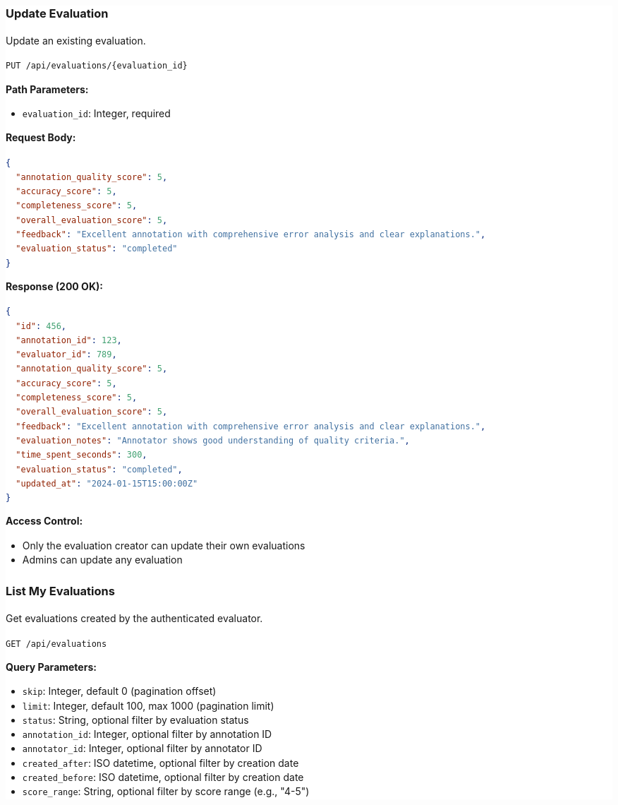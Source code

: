 ### Update Evaluation

Update an existing evaluation.

```http
PUT /api/evaluations/{evaluation_id}
```

**Path Parameters:**
- `evaluation_id`: Integer, required

**Request Body:**
```json
{
  "annotation_quality_score": 5,
  "accuracy_score": 5,
  "completeness_score": 5,
  "overall_evaluation_score": 5,
  "feedback": "Excellent annotation with comprehensive error analysis and clear explanations.",
  "evaluation_status": "completed"
}
```

**Response (200 OK):**
```json
{
  "id": 456,
  "annotation_id": 123,
  "evaluator_id": 789,
  "annotation_quality_score": 5,
  "accuracy_score": 5,
  "completeness_score": 5,
  "overall_evaluation_score": 5,
  "feedback": "Excellent annotation with comprehensive error analysis and clear explanations.",
  "evaluation_notes": "Annotator shows good understanding of quality criteria.",
  "time_spent_seconds": 300,
  "evaluation_status": "completed",
  "updated_at": "2024-01-15T15:00:00Z"
}
```

**Access Control:**
- Only the evaluation creator can update their own evaluations
- Admins can update any evaluation

### List My Evaluations

Get evaluations created by the authenticated evaluator.

```http
GET /api/evaluations
```

**Query Parameters:**
- `skip`: Integer, default 0 (pagination offset)
- `limit`: Integer, default 100, max 1000 (pagination limit)
- `status`: String, optional filter by evaluation status
- `annotation_id`: Integer, optional filter by annotation ID
- `annotator_id`: Integer, optional filter by annotator ID
- `created_after`: ISO datetime, optional filter by creation date
- `created_before`: ISO datetime, optional filter by creation date
- `score_range`: String, optional filter by score range (e.g., "4-5")
